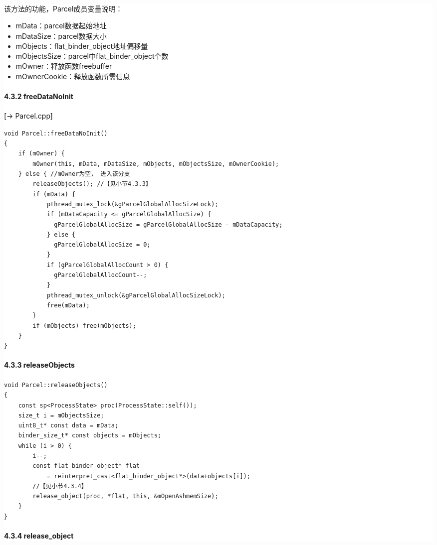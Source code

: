 该方法的功能，Parcel成员变量说明：

- mData：parcel数据起始地址
- mDataSize：parcel数据大小
- mObjects：flat_binder_object地址偏移量
- mObjectsSize：parcel中flat_binder_object个数
- mOwner：释放函数freebuffer
- mOwnerCookie：释放函数所需信息

#### 4.3.2 freeDataNoInit
[-> Parcel.cpp]

    void Parcel::freeDataNoInit()
    {
        if (mOwner) {
            mOwner(this, mData, mDataSize, mObjects, mObjectsSize, mOwnerCookie);
        } else { //mOwner为空， 进入该分支
            releaseObjects(); //【见小节4.3.3】
            if (mData) {
                pthread_mutex_lock(&gParcelGlobalAllocSizeLock);
                if (mDataCapacity <= gParcelGlobalAllocSize) {
                  gParcelGlobalAllocSize = gParcelGlobalAllocSize - mDataCapacity;
                } else {
                  gParcelGlobalAllocSize = 0;
                }
                if (gParcelGlobalAllocCount > 0) {
                  gParcelGlobalAllocCount--;
                }
                pthread_mutex_unlock(&gParcelGlobalAllocSizeLock);
                free(mData);
            }
            if (mObjects) free(mObjects);
        }
    }

#### 4.3.3  releaseObjects

    void Parcel::releaseObjects()
    {
        const sp<ProcessState> proc(ProcessState::self());
        size_t i = mObjectsSize;
        uint8_t* const data = mData;
        binder_size_t* const objects = mObjects;
        while (i > 0) {
            i--;
            const flat_binder_object* flat
                = reinterpret_cast<flat_binder_object*>(data+objects[i]);
            //【见小节4.3.4】
            release_object(proc, *flat, this, &mOpenAshmemSize);
        }
    }

#### 4.3.4 release_object
